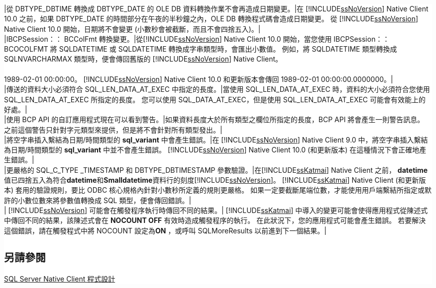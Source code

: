 |從 DBTYPE_DBTIME 轉換成 DBTYPE_DATE 的 OLE DB 資料轉換作業不會再造成日期變更。|在 [!INCLUDE[ssNoVersion](../../../includes/ssnoversion-md.md)] Native Client 10.0 之前，如果 DBTYPE_DATE 的時間部分在午夜的半秒鐘之內，OLE DB 轉換程式碼會造成日期變更。 從 [!INCLUDE[ssNoVersion](../../../includes/ssnoversion-md.md)] Native Client 10.0 開始，日期將不會變更 (小數秒會被截斷，而且不會四捨五入)。|  
|IBCPSession：： BCColFmt 轉換變更。|從[!INCLUDE[ssNoVersion](../../../includes/ssnoversion-md.md)] Native Client 10.0 開始，當您使用 IBCPSession：： BCOCOLFMT 將 SQLDATETIME 或 SQLDATETIME 轉換成字串類型時，會匯出小數值。 例如，將 SQLDATETIME 類型轉換成 SQLNVARCHARMAX 類型時，便會傳回舊版的 [!INCLUDE[ssNoVersion](../../../includes/ssnoversion-md.md)] Native Client。<br /><br /> 1989-02-01 00:00:00。 
  [!INCLUDE[ssNoVersion](../../../includes/ssnoversion-md.md)] Native Client 10.0 和更新版本會傳回 1989-02-01 00:00:00.0000000。|  
|傳送的資料大小必須符合 SQL_LEN_DATA_AT_EXEC 中指定的長度。|當使用 SQL_LEN_DATA_AT_EXEC 時，資料的大小必須符合您使用 SQL_LEN_DATA_AT_EXEC 所指定的長度。 您可以使用 SQL_DATA_AT_EXEC，但是使用 SQL_LEN_DATA_AT_EXEC 可能會有效能上的好處。|  
|使用 BCP API 的自訂應用程式現在可以看到警告。|如果資料長度大於所有類型之欄位所指定的長度，BCP API 將會產生一則警告訊息。 之前這個警告只針對字元類型來提供，但是將不會針對所有類型發出。|  
|將空字串插入繫結為日期/時間類型的 **sql_variant** 中會產生錯誤。|在 [!INCLUDE[ssNoVersion](../../../includes/ssnoversion-md.md)] Native Client 9.0 中，將空字串插入繫結為日期/時間類型的 **sql_variant** 中並不會產生錯誤。 
  [!INCLUDE[ssNoVersion](../../../includes/ssnoversion-md.md)] Native Client 10.0 (和更新版本) 在這種情況下會正確地產生錯誤。|  
|更嚴格的 SQL_C_TYPE _TIMESTAMP 和 DBTYPE_DBTIMESTAMP 參數驗證。|在[!INCLUDE[ssKatmai](../../../includes/sskatmai-md.md)] Native Client 之前， **datetime**值已四捨五入為符合**datetime**和**Smalldatetime**資料行的刻度[!INCLUDE[ssNoVersion](../../../includes/ssnoversion-md.md)]。 
  [!INCLUDE[ssKatmai](../../../includes/sskatmai-md.md)] Native Client (和更新版本) 套用的驗證規則，要比 ODBC 核心規格內針對小數秒所定義的規則更嚴格。 如果一定要截斷尾端位數，才能使用用戶端繫結所指定或默許的小數位數來將參數值轉換成 SQL 類型，便會傳回錯誤。|  
|
  [!INCLUDE[ssNoVersion](../../../includes/ssnoversion-md.md)] 可能會在觸發程序執行時傳回不同的結果。|
  [!INCLUDE[ssKatmai](../../../includes/sskatmai-md.md)] 中導入的變更可能會使得應用程式從陳述式中傳回不同的結果，該陳述式會在 **NOCOUNT OFF** 有效時造成觸發程序的執行。 在此狀況下，您的應用程式可能會產生錯誤。 若要解決這個錯誤，請在觸發程式中將 NOCOUNT 設定為**ON** ，或呼叫 SQLMoreResults 以前進到下一個結果。|  
  
## <a name="see-also"></a>另請參閱  
 [SQL Server Native Client 程式設計](../../../relational-databases/native-client/sql-server-native-client-programming.md)  
  
  
